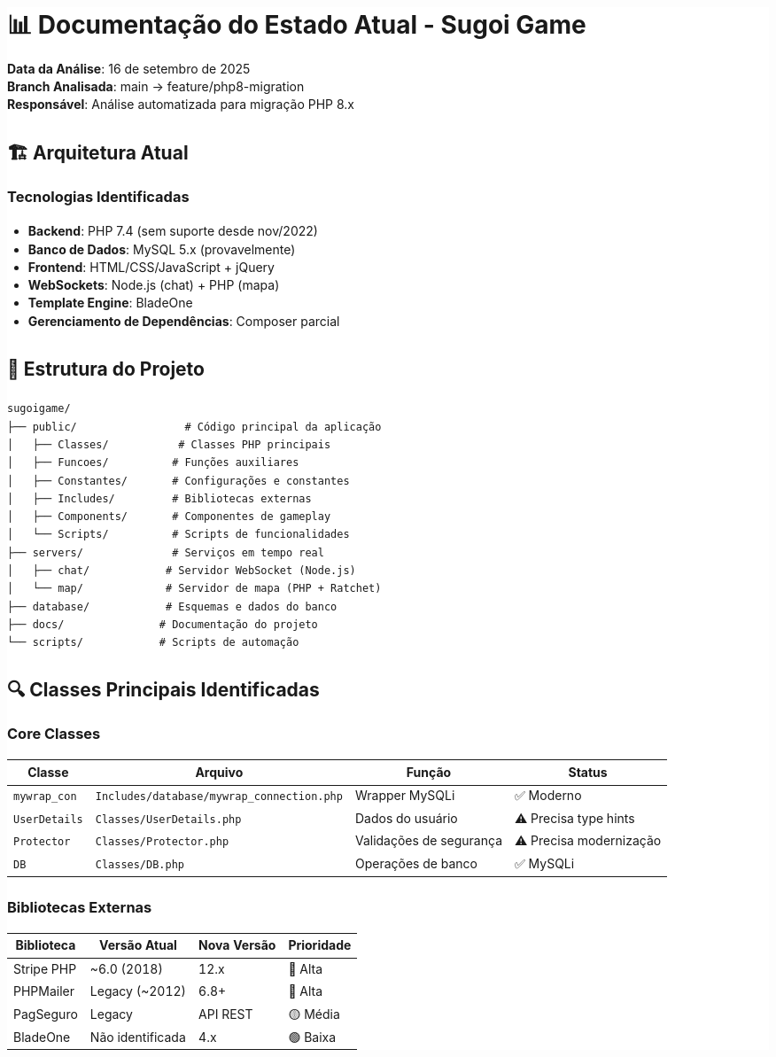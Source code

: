 # 📊 Documentação do Estado Atual - Sugoi Game

**Data da Análise**: 16 de setembro de 2025  
**Branch Analisada**: main → feature/php8-migration  
**Responsável**: Análise automatizada para migração PHP 8.x

## 🏗️ Arquitetura Atual

### Tecnologias Identificadas
- **Backend**: PHP 7.4 (sem suporte desde nov/2022)
- **Banco de Dados**: MySQL 5.x (provavelmente)
- **Frontend**: HTML/CSS/JavaScript + jQuery
- **WebSockets**: Node.js (chat) + PHP (mapa)
- **Template Engine**: BladeOne
- **Gerenciamento de Dependências**: Composer parcial

## 📁 Estrutura do Projeto

```
sugoigame/
├── public/                 # Código principal da aplicação
│   ├── Classes/           # Classes PHP principais
│   ├── Funcoes/          # Funções auxiliares
│   ├── Constantes/       # Configurações e constantes
│   ├── Includes/         # Bibliotecas externas
│   ├── Components/       # Componentes de gameplay
│   └── Scripts/          # Scripts de funcionalidades
├── servers/              # Serviços em tempo real
│   ├── chat/            # Servidor WebSocket (Node.js)
│   └── map/             # Servidor de mapa (PHP + Ratchet)
├── database/            # Esquemas e dados do banco
├── docs/               # Documentação do projeto
└── scripts/            # Scripts de automação
```

## 🔍 Classes Principais Identificadas

### Core Classes
| Classe | Arquivo | Função | Status |
|--------|---------|---------|---------|
| `mywrap_con` | `Includes/database/mywrap_connection.php` | Wrapper MySQLi | ✅ Moderno |
| `UserDetails` | `Classes/UserDetails.php` | Dados do usuário | ⚠️ Precisa type hints |
| `Protector` | `Classes/Protector.php` | Validações de segurança | ⚠️ Precisa modernização |
| `DB` | `Classes/DB.php` | Operações de banco | ✅ MySQLi |

### Bibliotecas Externas
| Biblioteca | Versão Atual | Nova Versão | Prioridade |
|------------|--------------|-------------|------------|
| Stripe PHP | ~6.0 (2018) | 12.x | 🔴 Alta |
| PHPMailer | Legacy (~2012) | 6.8+ | 🔴 Alta |
| PagSeguro | Legacy | API REST | 🟡 Média |
| BladeOne | Não identificada | 4.x | 🟢 Baixa |
